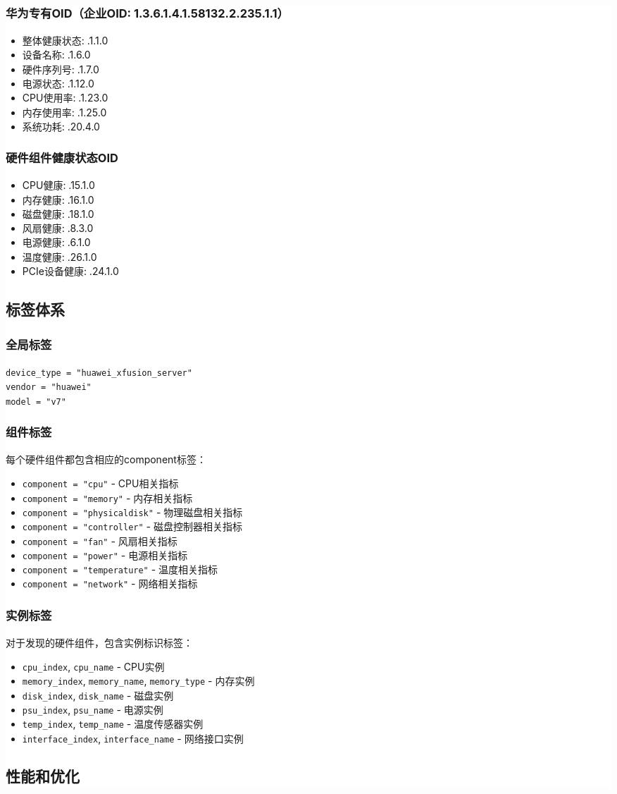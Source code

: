 ### 华为专有OID（企业OID: 1.3.6.1.4.1.58132.2.235.1.1）
- 整体健康状态: .1.1.0
- 设备名称: .1.6.0
- 硬件序列号: .1.7.0
- 电源状态: .1.12.0
- CPU使用率: .1.23.0
- 内存使用率: .1.25.0
- 系统功耗: .20.4.0

### 硬件组件健康状态OID
- CPU健康: .15.1.0
- 内存健康: .16.1.0
- 磁盘健康: .18.1.0
- 风扇健康: .8.3.0
- 电源健康: .6.1.0
- 温度健康: .26.1.0
- PCIe设备健康: .24.1.0

## 标签体系

### 全局标签
```
device_type = "huawei_xfusion_server"
vendor = "huawei"
model = "v7"
```

### 组件标签
每个硬件组件都包含相应的component标签：
- `component = "cpu"` - CPU相关指标
- `component = "memory"` - 内存相关指标
- `component = "physicaldisk"` - 物理磁盘相关指标
- `component = "controller"` - 磁盘控制器相关指标
- `component = "fan"` - 风扇相关指标
- `component = "power"` - 电源相关指标
- `component = "temperature"` - 温度相关指标
- `component = "network"` - 网络相关指标

### 实例标签
对于发现的硬件组件，包含实例标识标签：
- `cpu_index`, `cpu_name` - CPU实例
- `memory_index`, `memory_name`, `memory_type` - 内存实例
- `disk_index`, `disk_name` - 磁盘实例
- `psu_index`, `psu_name` - 电源实例
- `temp_index`, `temp_name` - 温度传感器实例
- `interface_index`, `interface_name` - 网络接口实例

## 性能和优化
